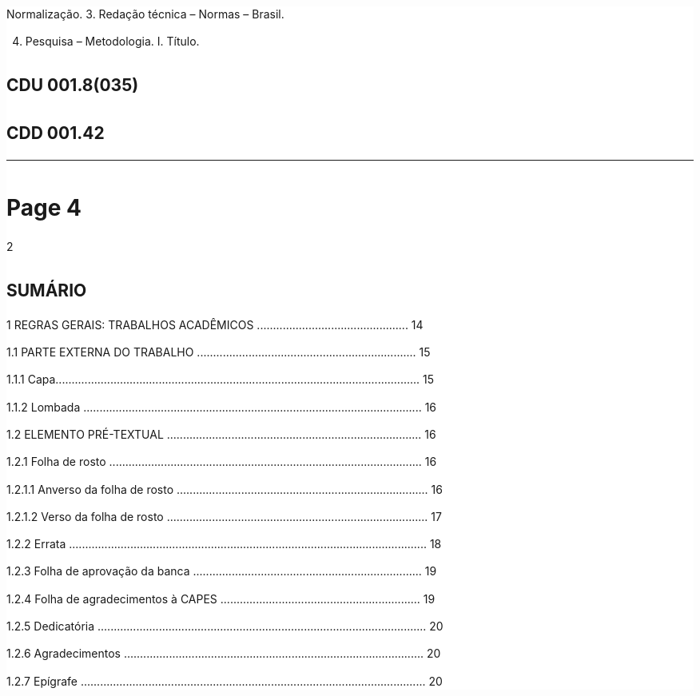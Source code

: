 Normalização. 3. Redação técnica  –  Normas  –  Brasil.

4. Pesquisa – Metodologia. I. Título.

## CDU 001.8(035)

## CDD 001.42


---

# Page 4

2

## SUMÁRIO

1 REGRAS GERAIS: TRABALHOS ACADÊMICOS ............................................... 14

1.1 PARTE EXTERNA DO TRABALHO .................................................................... 15

1.1.1 Capa................................................................................................................. 15

1.1.2 Lombada ......................................................................................................... 16

1.2 ELEMENTO PRÉ-TEXTUAL ............................................................................... 16

1.2.1 Folha de rosto ................................................................................................. 16

1.2.1.1 Anverso da folha de rosto .............................................................................. 16

1.2.1.2 Verso da folha de rosto ................................................................................. 17

1.2.2 Errata ............................................................................................................... 18

1.2.3 Folha de aprovação da banca ....................................................................... 19

1.2.4 Folha de agradecimentos à CAPES .............................................................. 19

1.2.5 Dedicatória ...................................................................................................... 20

1.2.6 Agradecimentos ............................................................................................. 20

1.2.7 Epígrafe ........................................................................................................... 20
